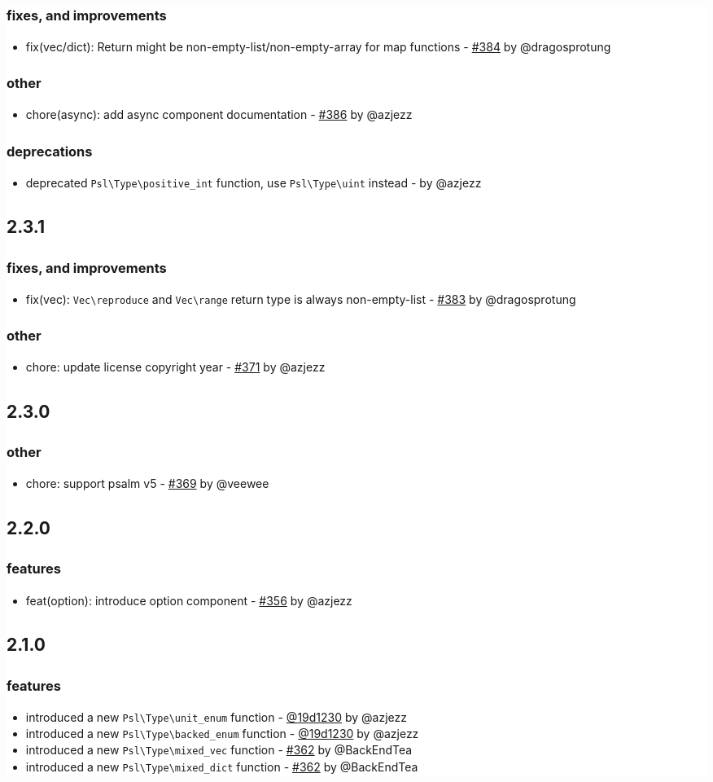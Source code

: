 ### fixes, and improvements

* fix(vec/dict): Return might be non-empty-list/non-empty-array for map functions - [#384](https://github.com/azjezz/psl/pull/384) by @dragosprotung

### other

* chore(async): add async component documentation - [#386](https://github.com/azjezz/psl/pull/386) by @azjezz

### deprecations

* deprecated `Psl\Type\positive_int` function, use `Psl\Type\uint` instead - by @azjezz

## 2.3.1

### fixes, and improvements

* fix(vec): `Vec\reproduce` and `Vec\range` return type is always non-empty-list - [#383](https://github.com/azjezz/psl/pull/383) by @dragosprotung

### other

* chore: update license copyright year - [#371](https://github.com/azjezz/psl/pull/371) by @azjezz

## 2.3.0

### other

* chore: support psalm v5 - [#369](https://github.com/azjezz/psl/pull/369) by @veewee


## 2.2.0

### features

* feat(option): introduce option component - [#356](https://github.com/azjezz/psl/pull/356) by @azjezz

## 2.1.0

### features

* introduced a new `Psl\Type\unit_enum` function - [@19d1230](https://github.com/azjezz/psl/commit/19d123074546cc3ebfca18ad666f100e7fad0658) by @azjezz
* introduced a new `Psl\Type\backed_enum` function - [@19d1230](https://github.com/azjezz/psl/commit/19d123074546cc3ebfca18ad666f100e7fad0658) by @azjezz
* introduced a new `Psl\Type\mixed_vec` function - [#362](https://github.com/azjezz/psl/pull/362) by @BackEndTea
* introduced a new `Psl\Type\mixed_dict` function - [#362](https://github.com/azjezz/psl/pull/362) by @BackEndTea
